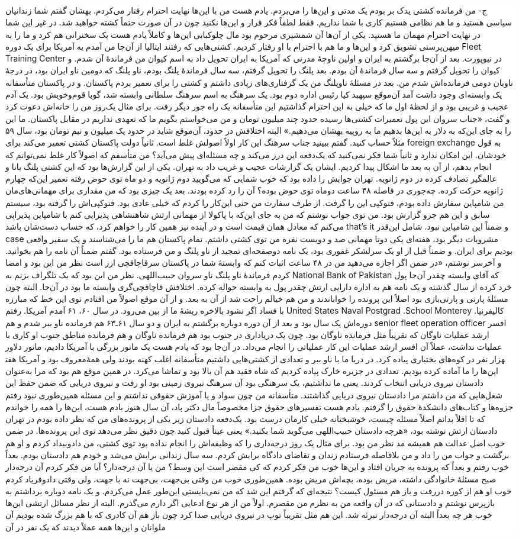 ج- من فرمانده کشتی یدک بر بودم یک مدتی و این‌ها را می‌بردم. یادم هست من با این‌ها نهایت احترام رفتار می‌کردم. بهشان گفتم شما زندانیان سیاسی هستید و ما هم نظامی هستیم کاری با شما نداریم. فقط لطفاً فکر فرار و این‌ها نکنید چون در آن صورت حتماً کشته خواهید شد. در غیر این شما در نهایت احترام مهمان ما هستید. یکی از آن‌ها آن شمشیری مرحوم بود مال چلوکبابی این‌ها و کاملاً یادم هست یک سخنرانی هم کرد و ما را به میهن‌پرستی تشویق کرد و این‌ها و ما هم با احترام با او رفتار کردیم. کشتی‌هایی که رفتند ایتالیا از آن‌جا من آمدم به آمریکا برای یک دوره Fleet Training Center در نیوپورت. بعد از آن‌جا برگشتم به ایران و اولین ناوچۀ مدرنی که آمریکا به ایران تحویل داد به اسم کیوان من فرماندۀ آن شدم. و کیوان را تحویل گرفتم و سه سال فرماندۀ آن بودم. بعد پلنگ را تحویل گرفتم، سه سال فرماندۀ پلنگ بودم، ناو پلنگ که دومین ناو ایران بود، در درجۀ ناوبان دومی فرمانده‌اش شدم من. بعد در مسئلۀ ناوپلنگ من یک گرفتاری‌های زیادی داشتم و کشتی را برای تعمیر بردم پاکستان. و در پاکستان متأسفانه یک وابسته‌ای وجود داشت آمد آن‌موقع سپهبد کیا رئیس اداره دوم بود. یک سرهنگ به اسم سرهنگ سلطانی وابسته شد، گویا قوم‌وخویش بود. یک آدم عجیب و غریبی بود و از لحظۀ اول ما که خیلی به این احترام گذاشتیم این متأسفانه یک راه جور دیگر رفت. برای مثال یک‌روز من را خانه‌اش دعوت کرد و گفت، «جناب سروان این پول تعمیرات کشتی‌ها رسیده حدود چند میلیون تومان و من می‌خواستم بگویم ما که تعهدی نداریم در مقابل پاکستان. ما این را به جای این‌که به دلار به این‌ها بدهیم ما به روپیه بهشان می‌دهیم.» البته اختلافش در حدود، آن‌موقع شاید در حدود یک میلیون و نیم تومان بود، سال ۵۹ مثلاً حساب کنید. گفتم ببینید جناب سرهنگ این کار اولاً اصولش غلط است. ثانیاً دولت پاکستان کشتی تعمیر می‌کند برای foreign exchange به قول خودشان. این امکان ندارد و ثانیاً شما فکر نمی‌کنید که یک‌دفعه این درز می‌کند و چه مسئله‌ای پیش می‌آید؟ من متأسفم که اصولاً کار غلط نمی‌توانم که انجام بدهم، از آن به بعد ما اشکال پیدا کردیم. ایشان یک گزارشات عجیب و غریب داد به تهران. یکی از این گزارش‌ها بود که این کشتی پلنگ بانا و عالمگیر تصادف کرده در دوم ژانویه. تهران جوابش را داده بود که خوب شمایی که می‌گویید دوم ژانویه و دو ماه توی حوض رفته تعمیر این‌که چهارم ژانویه حرکت کرده. چه‌جوری در فاصله ۴۸ ساعت دوماه توی حوض بوده؟ آن را رد کرده بودند. بعد یک چیزی بود که من مقداری برای مهمانی‌های‌مان من شامپاین سفارش داده بودم، فتوکپی این را گرفت. از طرف سفارت من حتی این‌کار را کردم که خیلی عادی بود. فتوکپی‌اش را گرفته بود، سیستم سابق و این هم جزو گزارش بود. من توی جواب نوشتم که من به جای این‌که با پاکولا از مهمانی ارتش شاهنشاهی پذیرایی کنم با شامپاین پذیرایی می‌کنم که معادل همان قیمت است و در آینده نیز همین کار را خواهم کرد، که حساب دست‌شان باشد that’s it و ضمناً این شامپاین نبود. شامل این‌قدر case مشروبات دیگر بود، هفته‌ای یکی دوتا مهمانی صد و دویست نفره من توی کشتی داشتم. تمام پاکستان هم ما را می‌شناسند و یک سفیر واقعی بودیم برای ایران. و ضمناً قبل از او یک سرلشکر غفوری بود، یک نامه دوصفحه‌ای تمجید از ناو پلنگ و من فرستاده بود. گفتم ضمناً آن نامه را هم بخوانید. و آخرسر نوشتم، «در ضمن اگر اجازه می‌دهید من در ۴۸ ساعت اثبات کنم که وابستۀ شما در پاکستان سرقاچاقچی ارز است نظر من این بود و امضا کردم فرماندۀ ناو پلنگ ناو سروان حبیب‌اللهی. نظر من این بود که یک تلگراف بزنم به National Bank of Pakistan که آقای وابسته چقدر آن‌جا پول خرد کرده از سال گذشته و یک نامه هم به اداره دارایی ارتش چقدر پول به وابسته حواله کرده. اختلافش قاچاقچی‌گری وابسته ما بود در آن‌جا. البته چون مسئلۀ پارتی و پارتی‌بازی بود اصلاً این پرونده را خواباندند و من هم خیالم راحت شد از آن به بعد. و از آن موقع اصولاً من افتادم توی این خط که مبارزه با فساد اگر نشود بالاخره ریشۀ ما از بین می‌رود. در سال ۶۰، ۶۱ آمدم آمریکا. رفتم United States Naval Postgrad .School Monterey کالیفرنیا. دوره‌اش یک سال بود و بعد از آن دوره دوباره برگشتم به ایران و دو سال ۶۱ـ۶۳ هم فرمانده ناو ببر شدم و هم senior fleet operation officer افسر ارشد عملیات ناوگان که تقریباً مثل فرمانده ناوگان بود. چون یک دریاداری در جنوب بود هم فرمانده ناوگان و هم فرمانده مناطق جنوب او کاری با عملیات نداشت، عملاً آن افسر ارشد عملیات این کار عملیاتی را انجام می‌داد. در آن‌جا بود که یادم هست یک مانور بزرگی با آمریکا دادیم، مانور دلاور معروف بود و آمریکا هفت‎هزار نفر در کوه‌های بختیاری پیاده کرد. در دریا ما با ناو ببر و تعدادی از کشتی‌هایی داشتیم متأسفانه اغلب کهنه بودند ولی همۀ این‌ها را ما آماده کرده بودیم. تعدادی در جزیره خارک پیاده کردیم که شاه فقید هم آن بالا بود و تماشا می‌کرد. در همین موقع هم بود که مرا به‌عنوان دادستان نیروی دریایی انتخاب کردند. یعنی ما نداشتیم، یک سرهنگی بود آن سرهنگ نیروی زمینی بود او رفت و نیروی دریایی که ضمن حفظ این شغل‌هایی که من داشتم مرا دادستان نیروی دریایی گذاشتند. متأسفانه من چون سواد و یا آموزش حقوقی نداشتم و این مسئله همین‌طوری نبود رفتم جزوه‌ها و کتاب‌های دانشکدۀ حقوق را گرفتم. یادم هست تفسیرهای حقوق جزا مخصوصاً مال دکتر پاد، آن سال هنوز یادم هست، این‌ها را همه را خواندم که تا اقلاً بدانم اصلاً مسئله چیست، خوشبختانه خیلی کارمان درست بود. یک‌دفعه دادستان زیر یکی از پرونده‌های من که نظر داده بودم در تهران دادستان ارتش نوشته بود، «هرچه دادستان حبیب‌اللهی می‌گوید شما بکنید.» یعنی عیناً قبول کنید چون دقیق نظر می‌دهد توی این پرونده‌ها. در ضمن خوب اصل عدالت هم همیشه مد نظر من بود. برای مثال یک روز درجه‌داری را که وظیفه‌اش را انجام نداده بود توی کشتی، من دادوبیداد کردم و او هم برگشت و جواب من را داد و من بلافاصله فرستادم زندان و تقاضای دادگاه برایش کردم. سه سال زندانی برایش می‌شد و خودم هم دادستان بودم. بعداً خوب رفتم و بعداً که پرونده به جریان افتاد و این‌ها خوب من فکر کردم که کی مقصر است این وسط؟ من یا آن درجه‌دار؟ آیا من فکر کردم آن درجه‌دار صبح مسئلۀ خانوادگی داشته، مریض بوده، بچه‌اش مریض بوده. همین‌طوری خوب من وقتی بی‌جهت، بی‌جهت نه با جهت، ولی وقتی دادوفریاد کردم خوب او هم از کوره‌ دررفت و باز هم مسئول کیست؟ نتیجه‌ای که گرفتم این شد که من نمی‌بایستی این‌طور عمل می‌کردم. و یک نامه دوباره برداشتم به بازپرس نوشتم و دادستانی که در آن واقعه من به نظرم من مقصرم. اولاً من از هر نوع ادعایی اگر دارم می‌گذرم. البته از نظر مسائل ارتشی این‌ها خوب هر چه بعداً البته آن درجه‌دار تبرئه شد. این هم مثل تقریباً توپ در نیروی دریایی صدا کرد چون باز هم آن کادری که با هم بزرگ شده بودیم آن ملوانان و این‌ها همه عملاً دیدند که یک نفر در آن